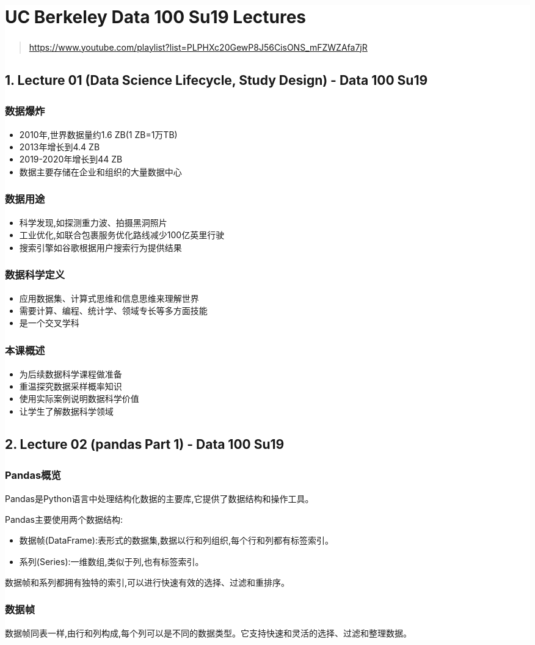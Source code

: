 # UC Berkeley Data 100 Su19 Lectures
>
> <https://www.youtube.com/playlist?list=PLPHXc20GewP8J56CisONS_mFZWZAfa7jR>
>
## 1. Lecture 01 (Data Science Lifecycle, Study Design) - Data 100 Su19

### 数据爆炸

- 2010年,世界数据量约1.6 ZB(1 ZB=1万TB)
- 2013年增长到4.4 ZB
- 2019-2020年增长到44 ZB
- 数据主要存储在企业和组织的大量数据中心

### 数据用途

- 科学发现,如探测重力波、拍摄黑洞照片
- 工业优化,如联合包裹服务优化路线减少100亿英里行驶
- 搜索引擎如谷歌根据用户搜索行为提供结果

### 数据科学定义

- 应用数据集、计算式思维和信息思维来理解世界
- 需要计算、编程、统计学、领域专长等多方面技能
- 是一个交叉学科

### 本课概述

- 为后续数据科学课程做准备
- 重温探究数据采样概率知识
- 使用实际案例说明数据科学价值
- 让学生了解数据科学领域

## 2. Lecture 02 (pandas Part 1) - Data 100 Su19

### Pandas概览

Pandas是Python语言中处理结构化数据的主要库,它提供了数据结构和操作工具。

Pandas主要使用两个数据结构:

- 数据帧(DataFrame):表形式的数据集,数据以行和列组织,每个行和列都有标签索引。

- 系列(Series):一维数组,类似于列,也有标签索引。

数据帧和系列都拥有独特的索引,可以进行快速有效的选择、过滤和重排序。

### 数据帧

数据帧同表一样,由行和列构成,每个列可以是不同的数据类型。它支持快速和灵活的选择、过滤和整理数据。
